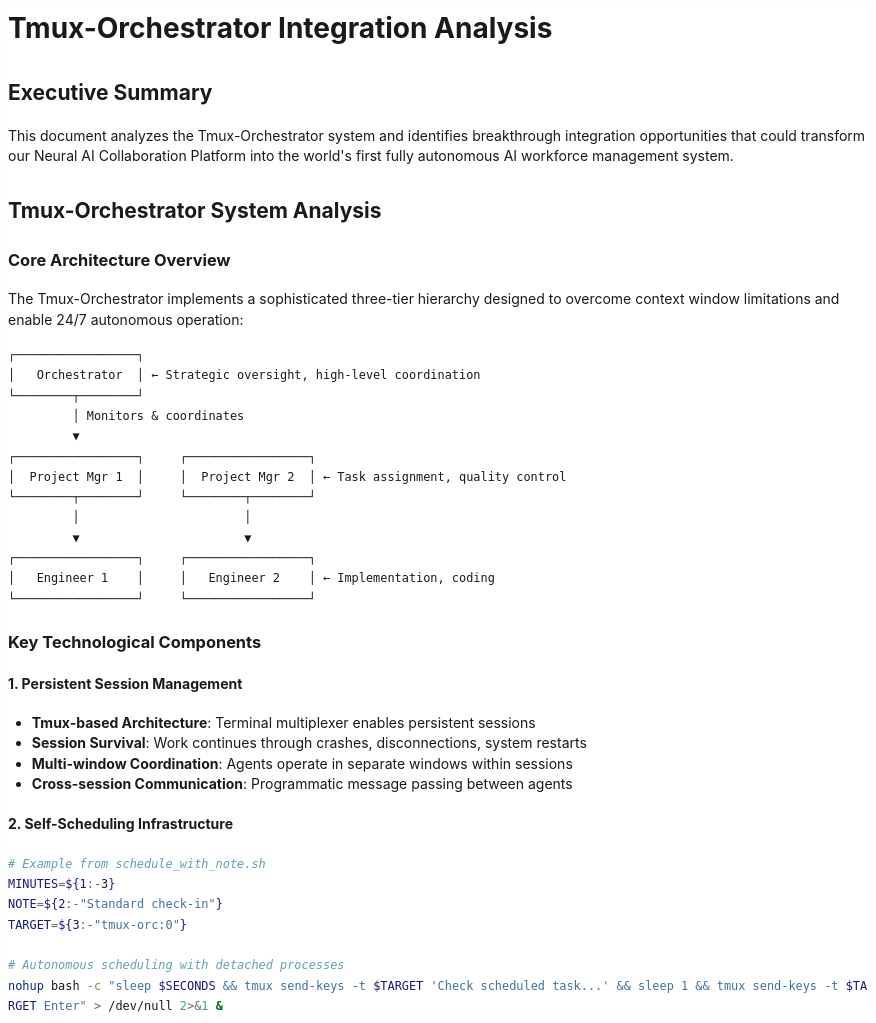 # Tmux-Orchestrator Integration Analysis

## Executive Summary

This document analyzes the Tmux-Orchestrator system and identifies breakthrough integration opportunities that could transform our Neural AI Collaboration Platform into the world's first fully autonomous AI workforce management system.

## Tmux-Orchestrator System Analysis

### Core Architecture Overview

The Tmux-Orchestrator implements a sophisticated three-tier hierarchy designed to overcome context window limitations and enable 24/7 autonomous operation:

```
┌─────────────────┐
│   Orchestrator  │ ← Strategic oversight, high-level coordination
└────────┬────────┘
         │ Monitors & coordinates
         ▼
┌─────────────────┐     ┌─────────────────┐
│  Project Mgr 1  │     │  Project Mgr 2  │ ← Task assignment, quality control
└────────┬────────┘     └────────┬────────┘
         │                       │
         ▼                       ▼
┌─────────────────┐     ┌─────────────────┐
│   Engineer 1    │     │   Engineer 2    │ ← Implementation, coding
└─────────────────┘     └─────────────────┘
```

### Key Technological Components

#### 1. **Persistent Session Management**
- **Tmux-based Architecture**: Terminal multiplexer enables persistent sessions
- **Session Survival**: Work continues through crashes, disconnections, system restarts
- **Multi-window Coordination**: Agents operate in separate windows within sessions
- **Cross-session Communication**: Programmatic message passing between agents

#### 2. **Self-Scheduling Infrastructure**
```bash
# Example from schedule_with_note.sh
MINUTES=${1:-3}
NOTE=${2:-"Standard check-in"}
TARGET=${3:-"tmux-orc:0"}

# Autonomous scheduling with detached processes
nohup bash -c "sleep $SECONDS && tmux send-keys -t $TARGET 'Check scheduled task...' && sleep 1 && tmux send-keys -t $TARGET Enter" > /dev/null 2>&1 &
```
